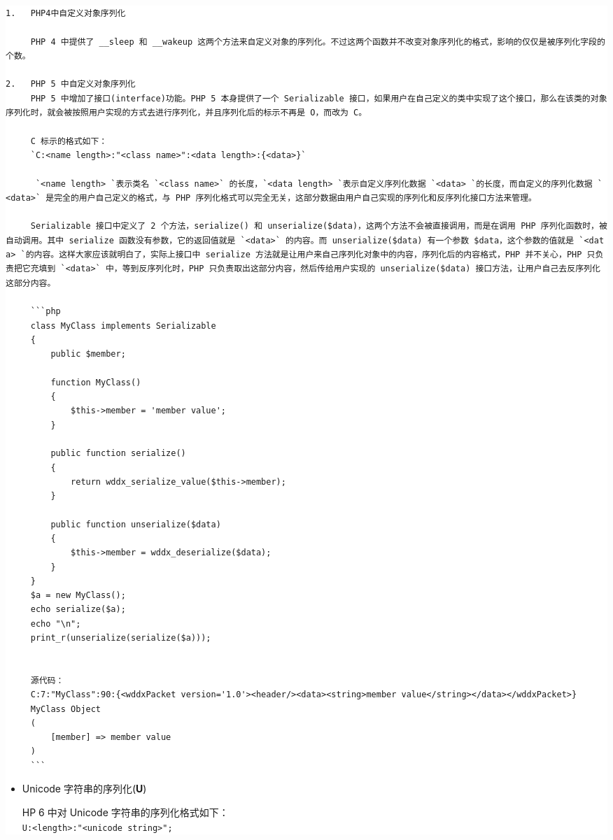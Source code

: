     1.   PHP4中自定义对象序列化  

         PHP 4 中提供了 __sleep 和 __wakeup 这两个方法来自定义对象的序列化。不过这两个函数并不改变对象序列化的格式，影响的仅仅是被序列化字段的个数。

    2.   PHP 5 中自定义对象序列化  
         PHP 5 中增加了接口(interface)功能。PHP 5 本身提供了一个 Serializable 接口，如果用户在自己定义的类中实现了这个接口，那么在该类的对象序列化时，就会被按照用户实现的方式去进行序列化，并且序列化后的标示不再是 O，而改为 C。  

         C 标示的格式如下：
         `C:<name length>:"<class name>":<data length>:{<data>}`  

          `<name length> `表示类名 `<class name>` 的长度，`<data length> `表示自定义序列化数据 `<data> `的长度，而自定义的序列化数据 `<data>` 是完全的用户自己定义的格式，与 PHP 序列化格式可以完全无关，这部分数据由用户自己实现的序列化和反序列化接口方法来管理。  

         Serializable 接口中定义了 2 个方法，serialize() 和 unserialize($data)，这两个方法不会被直接调用，而是在调用 PHP 序列化函数时，被自动调用。其中 serialize 函数没有参数，它的返回值就是 `<data>` 的内容。而 unserialize($data) 有一个参数 $data，这个参数的值就是 `<data> `的内容。这样大家应该就明白了，实际上接口中 serialize 方法就是让用户来自己序列化对象中的内容，序列化后的内容格式，PHP 并不关心，PHP 只负责把它充填到 `<data>` 中，等到反序列化时，PHP 只负责取出这部分内容，然后传给用户实现的 unserialize($data) 接口方法，让用户自己去反序列化这部分内容。

         ```php
         class MyClass implements Serializable
         {
             public $member;
         
             function MyClass()
             {
                 $this->member = 'member value';
             }
         
             public function serialize()
             {
                 return wddx_serialize_value($this->member);
             }
         
             public function unserialize($data)
             {
                 $this->member = wddx_deserialize($data);
             }
         }
         $a = new MyClass();
         echo serialize($a);
         echo "\n";
         print_r(unserialize(serialize($a)));
         
         
         源代码：
         C:7:"MyClass":90:{<wddxPacket version='1.0'><header/><data><string>member value</string></data></wddxPacket>}
         MyClass Object
         (
             [member] => member value
         )
         ```

* Unicode 字符串的序列化(**U**)

    HP 6 中对 Unicode 字符串的序列化格式如下：  
    `U:<length>:"<unicode string>";`  
